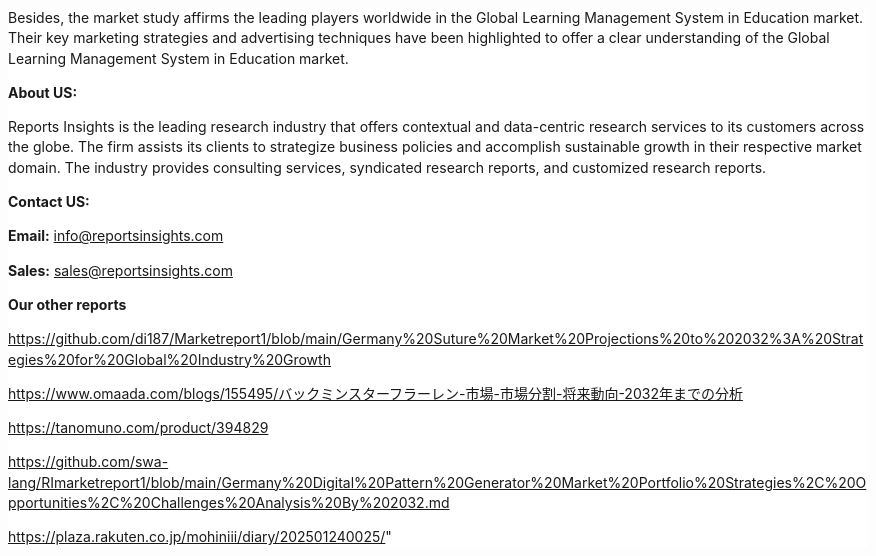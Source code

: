 Besides, the market study affirms the leading players worldwide in the Global Learning Management System in Education market. Their key marketing strategies and advertising techniques have been highlighted to offer a clear understanding of the Global Learning Management System in Education market.

<strong><strong>About US</strong>:</strong>

Reports Insights is the leading research industry that offers contextual and data-centric research services to its customers across the globe. The firm assists its clients to strategize business policies and accomplish sustainable growth in their respective market domain. The industry provides consulting services, syndicated research reports, and customized research reports.

<strong>Contact US:</strong>

<p class=><b>Email:</b> <a href=mailto:info@reportsinsights.com>info@reportsinsights.com</a></p>
<p class=><b>Sales:</b> <a href=mailto:sales@reportsinsights.com>sales@reportsinsights.com</a></p>

<strong>Our other reports</strong>

<a href=https://github.com/di187/Marketreport1/blob/main/Germany%20Suture%20Market%20Projections%20to%202032%3A%20Strategies%20for%20Global%20Industry%20Growth>https://github.com/di187/Marketreport1/blob/main/Germany%20Suture%20Market%20Projections%20to%202032%3A%20Strategies%20for%20Global%20Industry%20Growth</a>

<a href=https://www.omaada.com/blogs/155495/バックミンスターフラーレン-市場-市場分割-将来動向-2032年までの分析>https://www.omaada.com/blogs/155495/バックミンスターフラーレン-市場-市場分割-将来動向-2032年までの分析</a>

<a href=https://tanomuno.com/product/394829>https://tanomuno.com/product/394829</a>

<a href=https://github.com/swa-lang/RImarketreport1/blob/main/Germany%20Digital%20Pattern%20Generator%20Market%20Portfolio%20Strategies%2C%20Opportunities%2C%20Challenges%20Analysis%20By%202032.md>https://github.com/swa-lang/RImarketreport1/blob/main/Germany%20Digital%20Pattern%20Generator%20Market%20Portfolio%20Strategies%2C%20Opportunities%2C%20Challenges%20Analysis%20By%202032.md</a>

<a href=https://plaza.rakuten.co.jp/mohiniii/diary/202501240025/>https://plaza.rakuten.co.jp/mohiniii/diary/202501240025/</a>"
